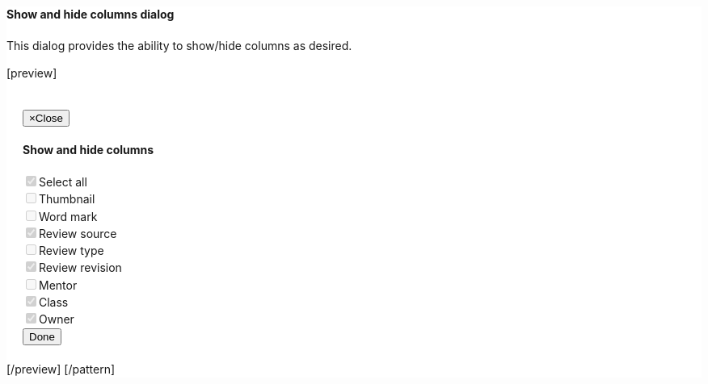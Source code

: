 #### Show and hide columns dialog
This dialog provides the ability to show/hide columns as desired.

[preview]
<div class="modal fade in" style="display: block; position: relative; z-index: inherit;">
  <div class="modal-dialog" style="width: 300px; max-width: 100%; padding: 20px;">
    <div class="modal-content">
      <div class="modal-header">
        <button type="button" class="close" data-dismiss="modal"><span aria-hidden="true">&times;</span><span class="sr-only">Close</span></button>
        <h4 class="modal-title">Show and hide columns</h4>
      </div>
      <div class="modal-body">
          <form role="form">
            <div class="form-group">
                <div class="checkbox">
                  <label><input type="checkbox" disabled indeterminate name="optionsCheckboxes" id="optionsCheckboxes0" value="option0" checked>Select all</label>
                </div>
                <div class="checkbox">
                  <label><input type="checkbox" disabled name="optionsCheckboxes" id="optionsCheckboxes1" value="option1">Thumbnail</label>
                </div>
                <div class="checkbox">
                  <label><input type="checkbox" disabled name="optionsCheckboxes" id="optionsCheckboxes2" value="option2">Word mark</label>
                </div>
                <div class="checkbox">
                  <label><input type="checkbox" disabled name="optionsCheckboxes" id="optionsCheckboxes3" value="option3" checked>Review source</label>
                </div>
                <div class="checkbox">
                  <label><input type="checkbox" disabled name="optionsCheckboxes" id="optionsCheckboxes4" value="option4">Review type</label>
                </div>
                <div class="checkbox">
                  <label><input type="checkbox" disabled name="optionsCheckboxes" id="optionsCheckboxes5" value="option5" checked>Review revision</label>
                </div>
                <div class="checkbox">
                  <label><input type="checkbox" disabled name="optionsCheckboxes" id="optionsCheckboxes6" value="option6">Mentor</label>
                </div>
                <div class="checkbox">
                  <label><input type="checkbox" disabled name="optionsCheckboxes" id="optionsCheckboxes7" value="option7" checked>Class</label>
                </div>
                <div class="checkbox">
                  <label><input type="checkbox" disabled name="optionsCheckboxes" id="optionsCheckboxes8" value="option8" checked>Owner</label>
                </div>
            </div>
        </form>
      </div>
      <div class="modal-footer">
        <button type="button" class="btn btn-primary">Done</button>
      </div>
    </div>
  </div>
</div>
[/preview]
[/pattern]
